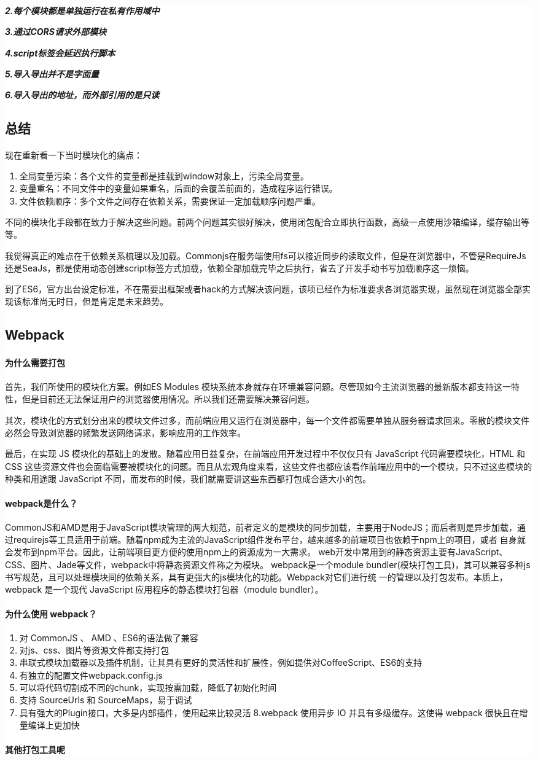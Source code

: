 ***2.每个模块都是单独运行在私有作用域中***

***3.通过CORS请求外部模块***

***4.script标签会延迟执行脚本***

***5.导入导出并不是字面量***

***6.导入导出的地址，而外部引用的是只读***

## 总结

现在重新看一下当时模块化的痛点：

1. 全局变量污染：各个文件的变量都是挂载到window对象上，污染全局变量。
2. 变量重名：不同文件中的变量如果重名，后面的会覆盖前面的，造成程序运行错误。
3. 文件依赖顺序：多个文件之间存在依赖关系，需要保证一定加载顺序问题严重。

不同的模块化手段都在致力于解决这些问题。前两个问题其实很好解决，使用闭包配合立即执行函数，高级一点使用沙箱编译，缓存输出等等。

我觉得真正的难点在于依赖关系梳理以及加载。Commonjs在服务端使用fs可以接近同步的读取文件，但是在浏览器中，不管是RequireJs还是SeaJs，都是使用动态创建script标签方式加载，依赖全部加载完毕之后执行，省去了开发手动书写加载顺序这一烦恼。

到了ES6，官方出台设定标准，不在需要出框架或者hack的方式解决该问题，该项已经作为标准要求各浏览器实现，虽然现在浏览器全部实现该标准尚无时日，但是肯定是未来趋势。

## Webpack

#### 为什么需要打包

首先，我们所使用的模块化方案。例如ES Modules 模块系统本身就存在环境兼容问题。尽管现如今主流浏览器的最新版本都支持这一特性，但是目前还无法保证用户的浏览器使用情况。所以我们还需要解决兼容问题。

其次，模块化的方式划分出来的模块文件过多，而前端应用又运行在浏览器中，每一个文件都需要单独从服务器请求回来。零散的模块文件必然会导致浏览器的频繁发送网络请求，影响应用的工作效率。

最后，在实现 JS 模块化的基础上的发散。随着应用日益复杂，在前端应用开发过程中不仅仅只有 JavaScript 代码需要模块化，HTML 和 CSS 这些资源文件也会面临需要被模块化的问题。而且从宏观角度来看，这些文件也都应该看作前端应用中的一个模块，只不过这些模块的种类和用途跟 JavaScript 不同，而发布的时候，我们就需要讲这些东西都打包成合适大小的包。

#### webpack是什么？

CommonJS和AMD是用于JavaScript模块管理的两大规范，前者定义的是模块的同步加载，主要用于NodeJS；而后者则是异步加载，通过requirejs等工具适用于前端。随着npm成为主流的JavaScript组件发布平台，越来越多的前端项目也依赖于npm上的项目，或者 自身就会发布到npm平台。因此，让前端项目更方便的使用npm上的资源成为一大需求。 web开发中常用到的静态资源主要有JavaScript、CSS、图片、Jade等文件，webpack中将静态资源文件称之为模块。 webpack是一个module bundler(模块打包工具)，其可以兼容多种js书写规范，且可以处理模块间的依赖关系，具有更强大的js模块化的功能。Webpack对它们进行统 一的管理以及打包发布。本质上，webpack 是一个现代 JavaScript 应用程序的静态模块打包器（module bundler）。

#### 为什么使用 webpack？

1. 对 CommonJS 、 AMD 、ES6的语法做了兼容 
2. 对js、css、图片等资源文件都支持打包 
3. 串联式模块加载器以及插件机制，让其具有更好的灵活性和扩展性，例如提供对CoffeeScript、ES6的支持 
4. 有独立的配置文件webpack.config.js 
5. 可以将代码切割成不同的chunk，实现按需加载，降低了初始化时间 
6. 支持 SourceUrls 和 SourceMaps，易于调试 
7. 具有强大的Plugin接口，大多是内部插件，使用起来比较灵活 8.webpack 使用异步 IO 并具有多级缓存。这使得 webpack 很快且在增量编译上更加快

#### 其他打包工具呢
